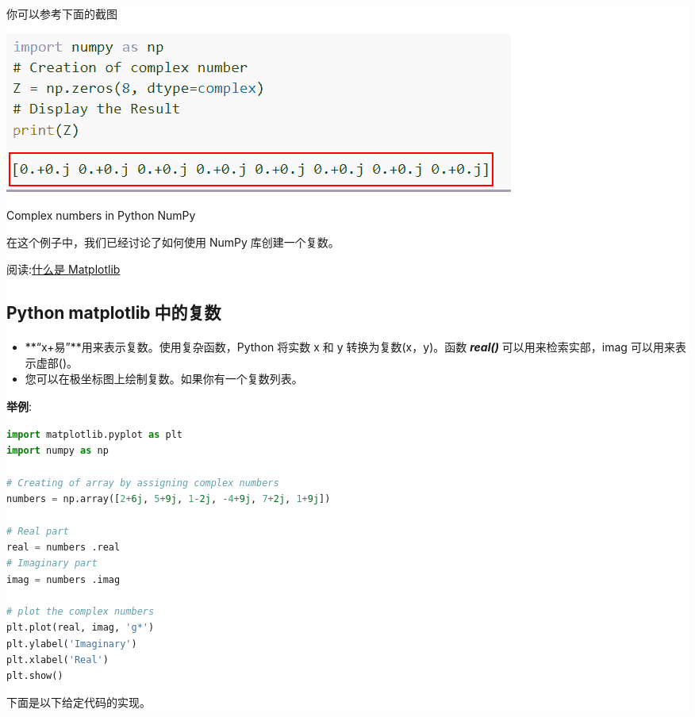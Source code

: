 你可以参考下面的截图

![Complex numbers in Python NumPy](img/cc6321d491e90572272236b5b6b7b058.png "Complex numbers in Python NumPy")

Complex numbers in Python NumPy

在这个例子中，我们已经讨论了如何使用 NumPy 库创建一个复数。

阅读:[什么是 Matplotlib](https://pythonguides.com/what-is-matplotlib/)

## Python matplotlib 中的复数

*   **“x+易”**用来表示复数。使用复杂函数，Python 将实数 x 和 y 转换为复数(x，y)。函数 ***real()*** 可以用来检索实部，imag 可以用来表示虚部()。
*   您可以在极坐标图上绘制复数。如果你有一个复数列表。

**举例**:

```py
import matplotlib.pyplot as plt
import numpy as np

# Creating of array by assigning complex numbers
numbers = np.array([2+6j, 5+9j, 1-2j, -4+9j, 7+2j, 1+9j])

# Real part
real = numbers .real
# Imaginary part
imag = numbers .imag

# plot the complex numbers
plt.plot(real, imag, 'g*')
plt.ylabel('Imaginary')
plt.xlabel('Real')
plt.show()
```

下面是以下给定代码的实现。
